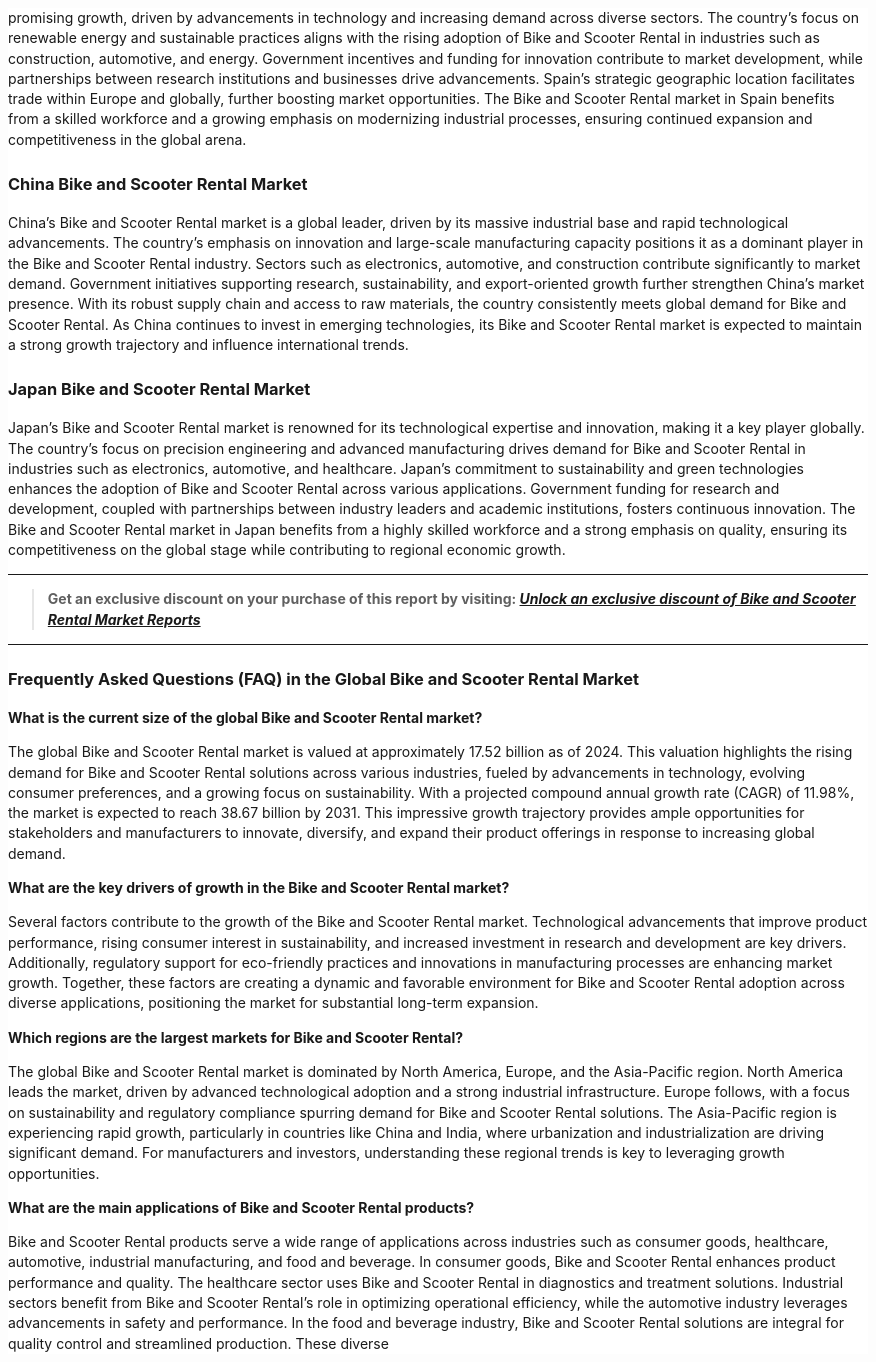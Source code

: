 promising growth, driven by advancements in technology and increasing demand across diverse sectors. The country&rsquo;s focus on renewable energy and sustainable practices aligns with the rising adoption of Bike and Scooter Rental in industries such as construction, automotive, and energy. Government incentives and funding for innovation contribute to market development, while partnerships between research institutions and businesses drive advancements. Spain&rsquo;s strategic geographic location facilitates trade within Europe and globally, further boosting market opportunities. The Bike and Scooter Rental market in Spain benefits from a skilled workforce and a growing emphasis on modernizing industrial processes, ensuring continued expansion and competitiveness in the global arena.</p><h3>China Bike and Scooter Rental Market</h3><p>China&rsquo;s Bike and Scooter Rental market is a global leader, driven by its massive industrial base and rapid technological advancements. The country&rsquo;s emphasis on innovation and large-scale manufacturing capacity positions it as a dominant player in the Bike and Scooter Rental industry. Sectors such as electronics, automotive, and construction contribute significantly to market demand. Government initiatives supporting research, sustainability, and export-oriented growth further strengthen China&rsquo;s market presence. With its robust supply chain and access to raw materials, the country consistently meets global demand for Bike and Scooter Rental. As China continues to invest in emerging technologies, its Bike and Scooter Rental market is expected to maintain a strong growth trajectory and influence international trends.</p><h3>Japan Bike and Scooter Rental Market</h3><p>Japan&rsquo;s Bike and Scooter Rental market is renowned for its technological expertise and innovation, making it a key player globally. The country&rsquo;s focus on precision engineering and advanced manufacturing drives demand for Bike and Scooter Rental in industries such as electronics, automotive, and healthcare. Japan&rsquo;s commitment to sustainability and green technologies enhances the adoption of Bike and Scooter Rental across various applications. Government funding for research and development, coupled with partnerships between industry leaders and academic institutions, fosters continuous innovation. The Bike and Scooter Rental market in Japan benefits from a highly skilled workforce and a strong emphasis on quality, ensuring its competitiveness on the global stage while contributing to regional economic growth.</p><hr /><blockquote><p><strong>Get an exclusive discount on your purchase of this report by visiting: <em><a href="://marketresearchpulse.com/ask-for-discount/111969?utm_source=Github&amp;utm_medium=022">Unlock an exclusive discount of Bike and Scooter Rental Market Reports</a></em>&nbsp;</strong></p></blockquote><hr /><h3>Frequently Asked Questions (FAQ) in the Global Bike and Scooter Rental Market</h3><p><strong>What is the current size of the global Bike and Scooter Rental market?</strong></p><p>The global Bike and Scooter Rental market is valued at approximately 17.52 billion as of 2024. This valuation highlights the rising demand for Bike and Scooter Rental solutions across various industries, fueled by advancements in technology, evolving consumer preferences, and a growing focus on sustainability. With a projected compound annual growth rate (CAGR) of 11.98%, the market is expected to reach 38.67 billion by 2031. This impressive growth trajectory provides ample opportunities for stakeholders and manufacturers to innovate, diversify, and expand their product offerings in response to increasing global demand.</p><p><strong>What are the key drivers of growth in the Bike and Scooter Rental market?</strong></p><p>Several factors contribute to the growth of the Bike and Scooter Rental market. Technological advancements that improve product performance, rising consumer interest in sustainability, and increased investment in research and development are key drivers. Additionally, regulatory support for eco-friendly practices and innovations in manufacturing processes are enhancing market growth. Together, these factors are creating a dynamic and favorable environment for Bike and Scooter Rental adoption across diverse applications, positioning the market for substantial long-term expansion.</p><p><strong>Which regions are the largest markets for Bike and Scooter Rental?</strong></p><p>The global Bike and Scooter Rental market is dominated by North America, Europe, and the Asia-Pacific region. North America leads the market, driven by advanced technological adoption and a strong industrial infrastructure. Europe follows, with a focus on sustainability and regulatory compliance spurring demand for Bike and Scooter Rental solutions. The Asia-Pacific region is experiencing rapid growth, particularly in countries like China and India, where urbanization and industrialization are driving significant demand. For manufacturers and investors, understanding these regional trends is key to leveraging growth opportunities.</p><p><strong>What are the main applications of Bike and Scooter Rental products?</strong></p><p>Bike and Scooter Rental products serve a wide range of applications across industries such as consumer goods, healthcare, automotive, industrial manufacturing, and food and beverage. In consumer goods, Bike and Scooter Rental enhances product performance and quality. The healthcare sector uses Bike and Scooter Rental in diagnostics and treatment solutions. Industrial sectors benefit from Bike and Scooter Rental&rsquo;s role in optimizing operational efficiency, while the automotive industry leverages advancements in safety and performance. In the food and beverage industry, Bike and Scooter Rental solutions are integral for quality control and streamlined production. These diverse